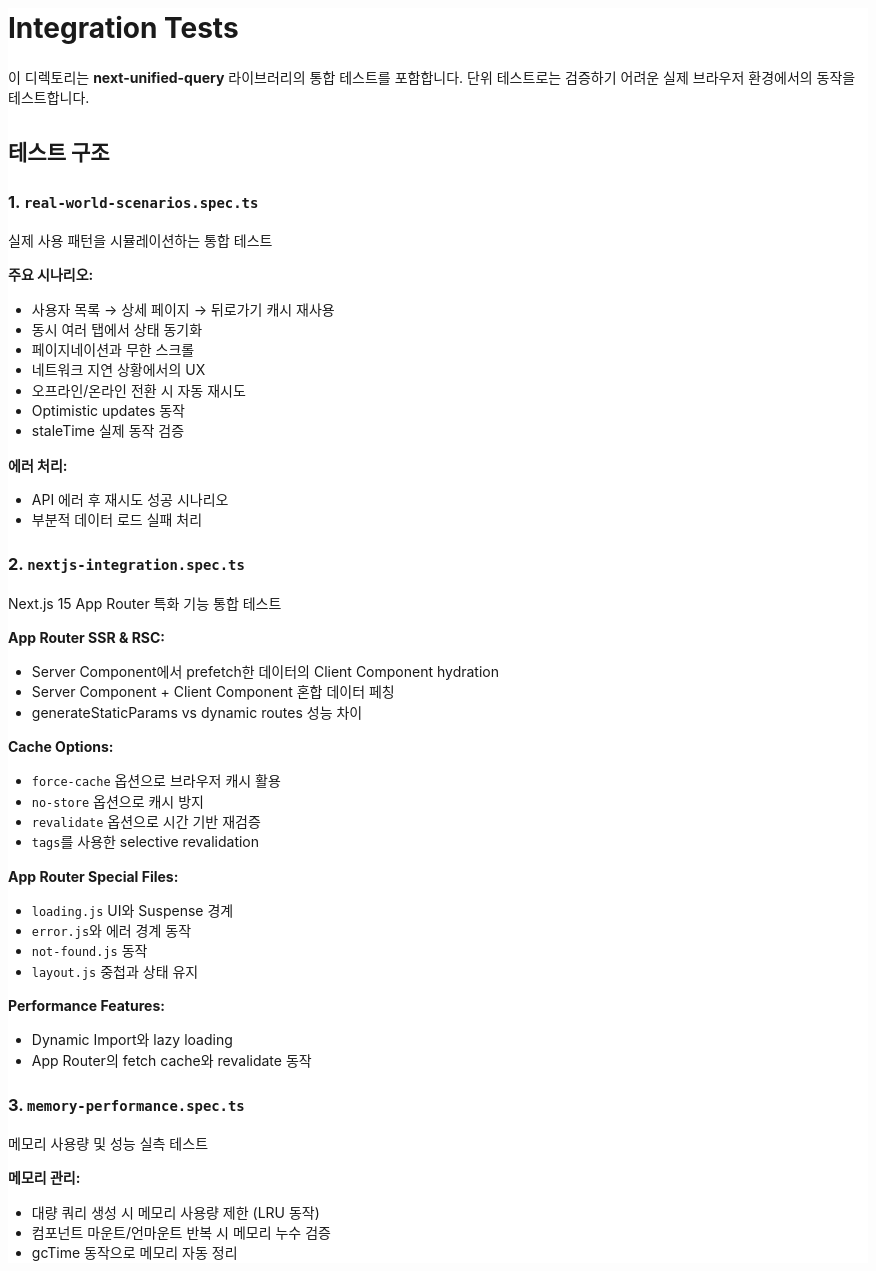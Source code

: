 # Integration Tests

이 디렉토리는 **next-unified-query** 라이브러리의 통합 테스트를 포함합니다. 단위 테스트로는 검증하기 어려운 실제 브라우저 환경에서의 동작을 테스트합니다.

## 테스트 구조

### 1. `real-world-scenarios.spec.ts`
실제 사용 패턴을 시뮬레이션하는 통합 테스트

**주요 시나리오:**
- 사용자 목록 → 상세 페이지 → 뒤로가기 캐시 재사용
- 동시 여러 탭에서 상태 동기화
- 페이지네이션과 무한 스크롤
- 네트워크 지연 상황에서의 UX
- 오프라인/온라인 전환 시 자동 재시도
- Optimistic updates 동작
- staleTime 실제 동작 검증

**에러 처리:**
- API 에러 후 재시도 성공 시나리오
- 부분적 데이터 로드 실패 처리

### 2. `nextjs-integration.spec.ts`
Next.js 15 App Router 특화 기능 통합 테스트

**App Router SSR & RSC:**
- Server Component에서 prefetch한 데이터의 Client Component hydration
- Server Component + Client Component 혼합 데이터 페칭
- generateStaticParams vs dynamic routes 성능 차이

**Cache Options:**
- `force-cache` 옵션으로 브라우저 캐시 활용
- `no-store` 옵션으로 캐시 방지
- `revalidate` 옵션으로 시간 기반 재검증
- `tags`를 사용한 selective revalidation

**App Router Special Files:**
- `loading.js` UI와 Suspense 경계
- `error.js`와 에러 경계 동작
- `not-found.js` 동작
- `layout.js` 중첩과 상태 유지

**Performance Features:**
- Dynamic Import와 lazy loading
- App Router의 fetch cache와 revalidate 동작

### 3. `memory-performance.spec.ts`
메모리 사용량 및 성능 실측 테스트

**메모리 관리:**
- 대량 쿼리 생성 시 메모리 사용량 제한 (LRU 동작)
- 컴포넌트 마운트/언마운트 반복 시 메모리 누수 검증
- gcTime 동작으로 메모리 자동 정리
